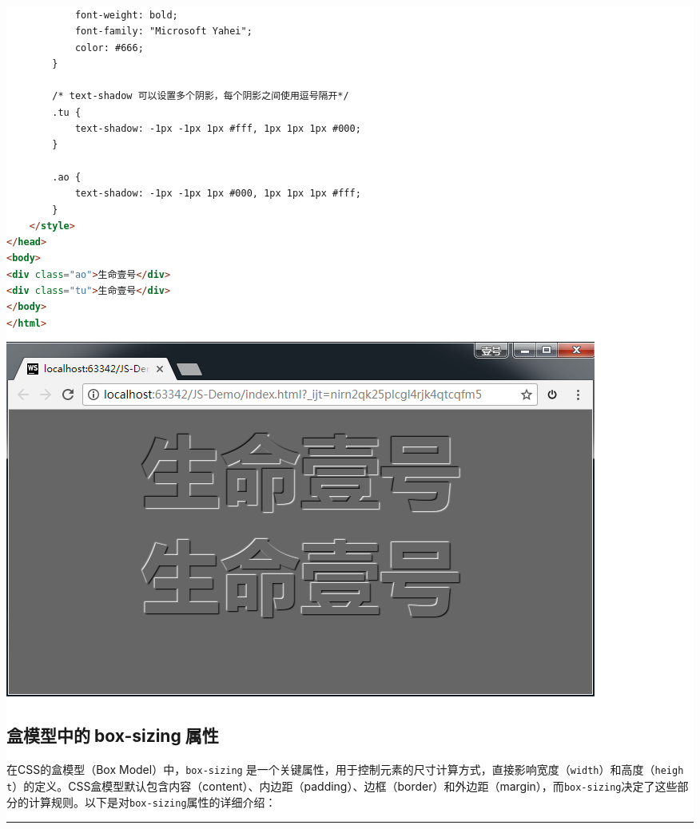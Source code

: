 ```html
            font-weight: bold;
            font-family: "Microsoft Yahei";
            color: #666;
        }

        /* text-shadow 可以设置多个阴影，每个阴影之间使用逗号隔开*/
        .tu {
            text-shadow: -1px -1px 1px #fff, 1px 1px 1px #000;
        }

        .ao {
            text-shadow: -1px -1px 1px #000, 1px 1px 1px #fff;
        }
    </style>
</head>
<body>
<div class="ao">生命壹号</div>
<div class="tu">生命壹号</div>
</body>
</html>
```

![img](assets/20180207_1617.png)

## 盒模型中的 box-sizing 属性

在CSS的盒模型（Box Model）中，`box-sizing` 是一个关键属性，用于控制元素的尺寸计算方式，直接影响宽度（`width`）和高度（`height`）的定义。CSS盒模型默认包含内容（content）、内边距（padding）、边框（border）和外边距（margin），而`box-sizing`决定了这些部分的计算规则。以下是对`box-sizing`属性的详细介绍：

---